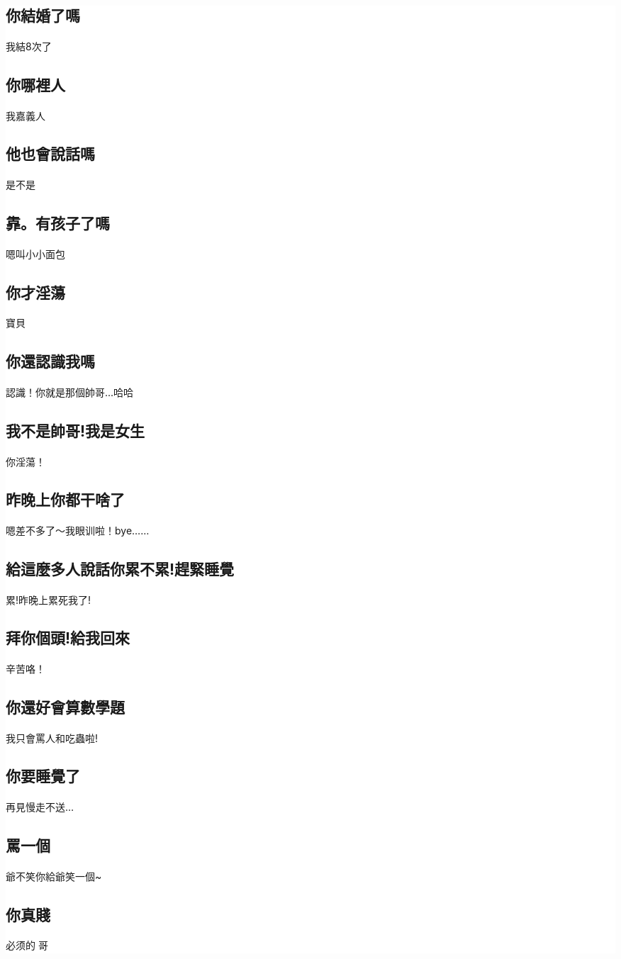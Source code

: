 ## 你結婚了嗎
我結8次了

## 你哪裡人
我嘉義人

## 他也會說話嗎
是不是

## 靠。有孩子了嗎
嗯叫小小面包

## 你才淫蕩
寶貝

## 你還認識我嗎
認識！你就是那個帥哥...哈哈

## 我不是帥哥!我是女生
你淫蕩！

## 昨晚上你都干啥了
嗯差不多了～我眼训啦！bye……

## 給這麼多人說話你累不累!趕緊睡覺
累!昨晚上累死我了!

## 拜你個頭!給我回來
辛苦咯！

## 你還好會算數學題
我只會罵人和吃蟲啦!

## 你要睡覺了
再見慢走不送…

## 罵一個
爺不笑你給爺笑一個~

## 你真賤
必须的 哥
